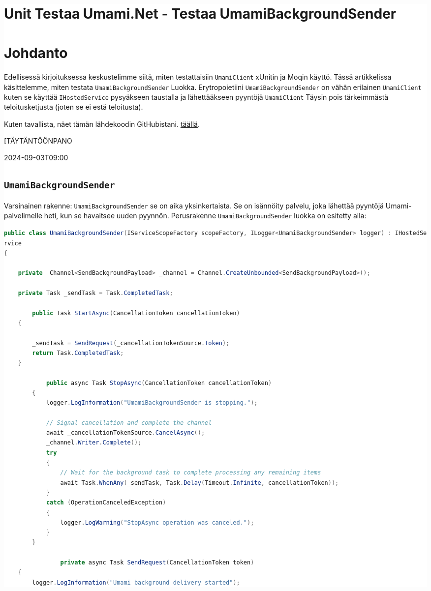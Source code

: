 # Unit Testaa Umami.Net - Testaa UmamiBackgroundSender

# Johdanto

Edellisessä kirjoituksessa keskustelimme siitä, miten testattaisiin `UmamiClient` xUnitin ja Moqin käyttö. Tässä artikkelissa käsittelemme, miten testata `UmamiBackgroundSender` Luokka. Erytropoietiini `UmamiBackgroundSender` on vähän erilainen `UmamiClient` kuten se käyttää `IHostedService` pysyäkseen taustalla ja lähettääkseen pyyntöjä `UmamiClient` Täysin pois tärkeimmästä teloitusketjusta (joten se ei estä teloitusta).

Kuten tavallista, näet tämän lähdekoodin GitHubistani. [täällä](https://github.com/scottgal/mostlylucidweb/blob/main/Umami.Net.Test/UmamiBackgroundSender_Tests.cs).

[TÄYTÄNTÖÖNPANO


<datetime class="hidden">2024-09-03T09:00</datetime>

## `UmamiBackgroundSender`

Varsinainen rakenne: `UmamiBackgroundSender` se on aika yksinkertaista. Se on isännöity palvelu, joka lähettää pyyntöjä Umami-palvelimelle heti, kun se havaitsee uuden pyynnön. Perusrakenne `UmamiBackgroundSender` luokka on esitetty alla:

```csharp
public class UmamiBackgroundSender(IServiceScopeFactory scopeFactory, ILogger<UmamiBackgroundSender> logger) : IHostedService
{

    private  Channel<SendBackgroundPayload> _channel = Channel.CreateUnbounded<SendBackgroundPayload>();

    private Task _sendTask = Task.CompletedTask;
    
        public Task StartAsync(CancellationToken cancellationToken)
    {

        _sendTask = SendRequest(_cancellationTokenSource.Token);
        return Task.CompletedTask;
    }
    
            public async Task StopAsync(CancellationToken cancellationToken)
        {
            logger.LogInformation("UmamiBackgroundSender is stopping.");

            // Signal cancellation and complete the channel
            await _cancellationTokenSource.CancelAsync();
            _channel.Writer.Complete();
            try
            {
                // Wait for the background task to complete processing any remaining items
                await Task.WhenAny(_sendTask, Task.Delay(Timeout.Infinite, cancellationToken));
            }
            catch (OperationCanceledException)
            {
                logger.LogWarning("StopAsync operation was canceled.");
            }
        }
        
                private async Task SendRequest(CancellationToken token)
    {
        logger.LogInformation("Umami background delivery started");

```